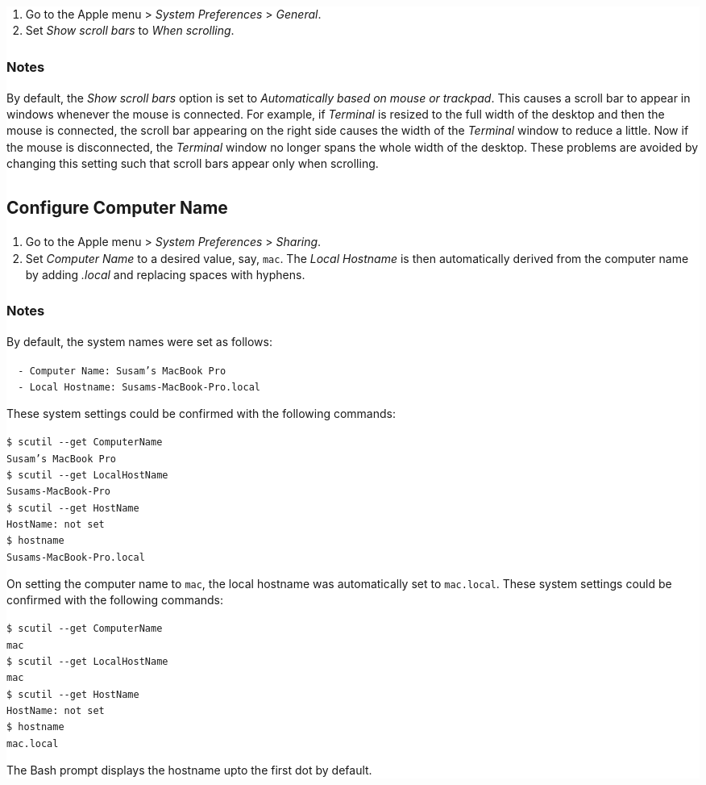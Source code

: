  1. Go to the Apple menu > *System Preferences* > *General*.
 2. Set *Show scroll bars* to *When scrolling*.

### Notes

By default, the *Show scroll bars* option is set to *Automatically based
on mouse or trackpad*. This causes a scroll bar to appear in windows
whenever the mouse is connected. For example, if *Terminal* is resized
to the full width of the desktop and then the mouse is connected, the
scroll bar appearing on the right side causes the width of the
*Terminal* window to reduce a little. Now if the mouse is disconnected,
the *Terminal* window no longer spans the whole width of the desktop.
These problems are avoided by changing this setting such that scroll
bars appear only when scrolling.


Configure Computer Name
-----------------------

 1. Go to the Apple menu > *System Preferences* > *Sharing*.
 2. Set *Computer Name* to a desired value, say, `mac`. The *Local
    Hostname* is then automatically derived from the computer name by
    adding *.local* and replacing spaces with hyphens.

### Notes
By default, the system names were set as follows:

      - Computer Name: Susam’s MacBook Pro
      - Local Hostname: Susams-MacBook-Pro.local

These system settings could be confirmed with the following commands:

    $ scutil --get ComputerName
    Susam’s MacBook Pro
    $ scutil --get LocalHostName
    Susams-MacBook-Pro
    $ scutil --get HostName
    HostName: not set
    $ hostname
    Susams-MacBook-Pro.local

On setting the computer name to `mac`, the local hostname was
automatically set to `mac.local`. These system settings could be
confirmed with the following commands:

    $ scutil --get ComputerName
    mac
    $ scutil --get LocalHostName
    mac
    $ scutil --get HostName
    HostName: not set
    $ hostname
    mac.local

The Bash prompt displays the hostname upto the first dot by default.
